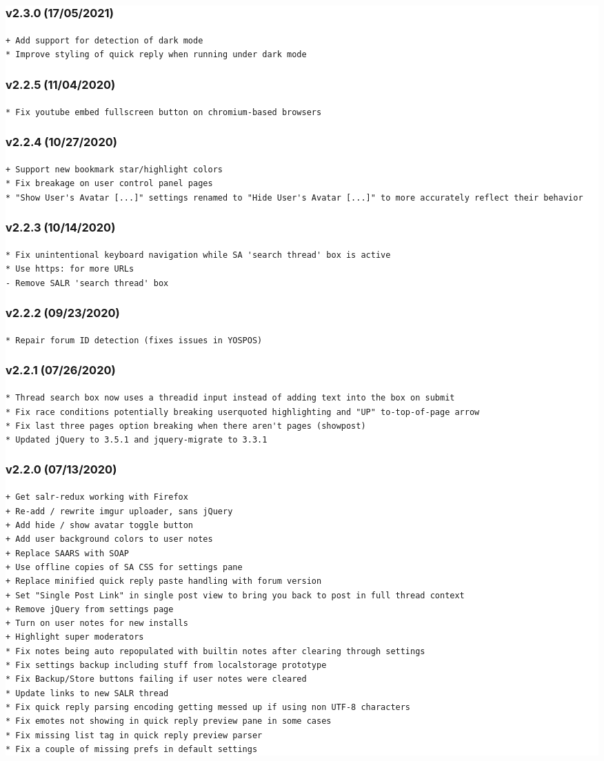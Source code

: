 ### <a name="230"></a>v2.3.0 (17/05/2021)

```
+ Add support for detection of dark mode
* Improve styling of quick reply when running under dark mode
```

### <a name="225"></a>v2.2.5 (11/04/2020)

```
* Fix youtube embed fullscreen button on chromium-based browsers
```

### <a name="224"></a>v2.2.4 (10/27/2020)

```
+ Support new bookmark star/highlight colors
* Fix breakage on user control panel pages
* "Show User's Avatar [...]" settings renamed to "Hide User's Avatar [...]" to more accurately reflect their behavior
```

### <a name="223"></a>v2.2.3 (10/14/2020)

```
* Fix unintentional keyboard navigation while SA 'search thread' box is active
* Use https: for more URLs
- Remove SALR 'search thread' box
```

### <a name="222"></a>v2.2.2 (09/23/2020)

```
* Repair forum ID detection (fixes issues in YOSPOS)
```

### <a name="221"></a>v2.2.1 (07/26/2020)

```
* Thread search box now uses a threadid input instead of adding text into the box on submit
* Fix race conditions potentially breaking userquoted highlighting and "UP" to-top-of-page arrow
* Fix last three pages option breaking when there aren't pages (showpost)
* Updated jQuery to 3.5.1 and jquery-migrate to 3.3.1
```

### <a name="220"></a>v2.2.0 (07/13/2020)

```
+ Get salr-redux working with Firefox
+ Re-add / rewrite imgur uploader, sans jQuery
+ Add hide / show avatar toggle button
+ Add user background colors to user notes
+ Replace SAARS with SOAP
+ Use offline copies of SA CSS for settings pane
+ Replace minified quick reply paste handling with forum version
+ Set "Single Post Link" in single post view to bring you back to post in full thread context
+ Remove jQuery from settings page
+ Turn on user notes for new installs
+ Highlight super moderators
* Fix notes being auto repopulated with builtin notes after clearing through settings
* Fix settings backup including stuff from localstorage prototype
* Fix Backup/Store buttons failing if user notes were cleared
* Update links to new SALR thread
* Fix quick reply parsing encoding getting messed up if using non UTF-8 characters
* Fix emotes not showing in quick reply preview pane in some cases
* Fix missing list tag in quick reply preview parser
* Fix a couple of missing prefs in default settings
```